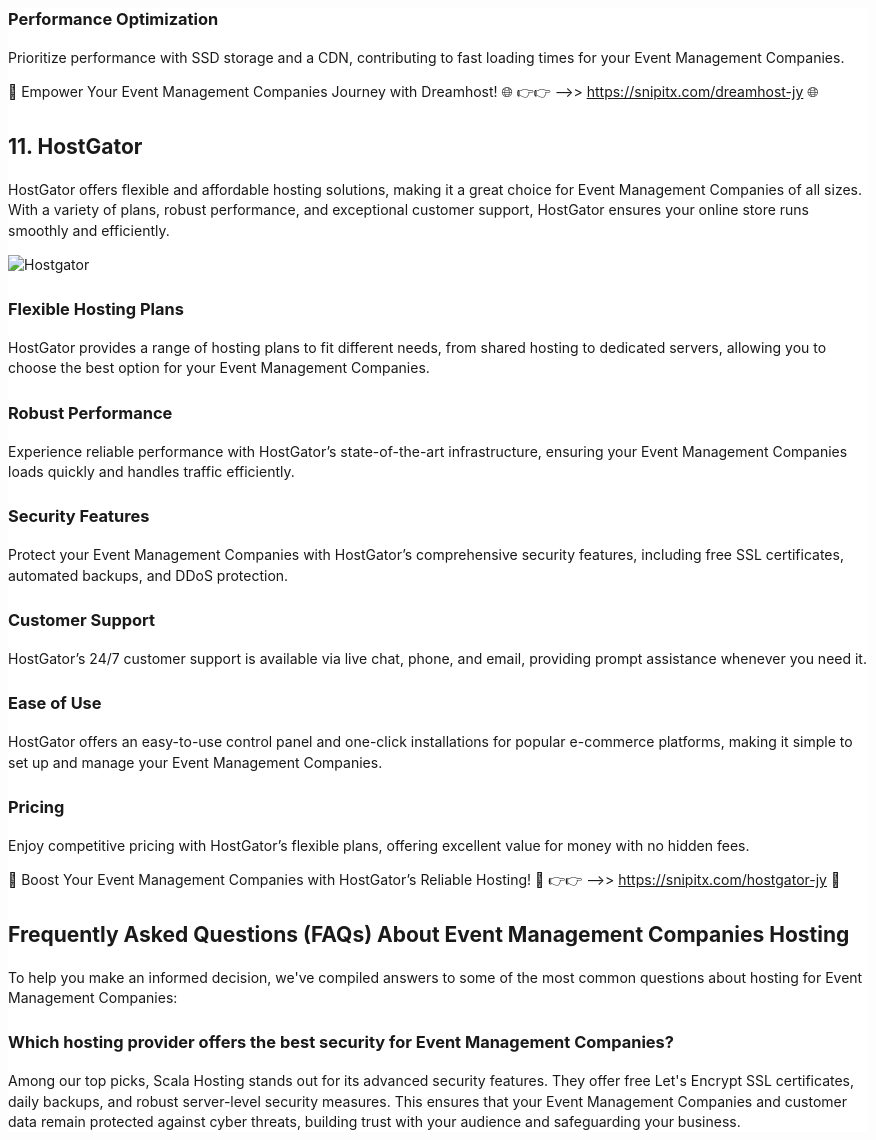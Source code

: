 ### Performance Optimization
Prioritize performance with SSD storage and a CDN, contributing to fast loading times for your Event Management Companies.

🚀 Empower Your Event Management Companies Journey with Dreamhost! 🌐
👉👉 -->> https://snipitx.com/dreamhost-jy 🌐

## 11. HostGator

HostGator offers flexible and affordable hosting solutions, making it a great choice for Event Management Companies of all sizes. With a variety of plans, robust performance, and exceptional customer support, HostGator ensures your online store runs smoothly and efficiently.

![Hostgator](https://i.imgur.com/SNC0dSu.jpeg "Hostgator Hosting")

### Flexible Hosting Plans
HostGator provides a range of hosting plans to fit different needs, from shared hosting to dedicated servers, allowing you to choose the best option for your Event Management Companies.

### Robust Performance
Experience reliable performance with HostGator’s state-of-the-art infrastructure, ensuring your Event Management Companies loads quickly and handles traffic efficiently.

### Security Features
Protect your Event Management Companies with HostGator’s comprehensive security features, including free SSL certificates, automated backups, and DDoS protection.

### Customer Support
HostGator’s 24/7 customer support is available via live chat, phone, and email, providing prompt assistance whenever you need it.

### Ease of Use
HostGator offers an easy-to-use control panel and one-click installations for popular e-commerce platforms, making it simple to set up and manage your Event Management Companies.

### Pricing
Enjoy competitive pricing with HostGator’s flexible plans, offering excellent value for money with no hidden fees.

🌟 Boost Your Event Management Companies with HostGator’s Reliable Hosting! 🚀
👉👉 -->> https://snipitx.com/hostgator-jy 🚀

## Frequently Asked Questions (FAQs) About Event Management Companies Hosting

To help you make an informed decision, we've compiled answers to some of the most common questions about hosting for Event Management Companies:

### Which hosting provider offers the best security for Event Management Companies? 
Among our top picks, Scala Hosting stands out for its advanced security features. They offer free Let's Encrypt SSL certificates, daily backups, and robust server-level security measures. This ensures that your Event Management Companies and customer data remain protected against cyber threats, building trust with your audience and safeguarding your business.
